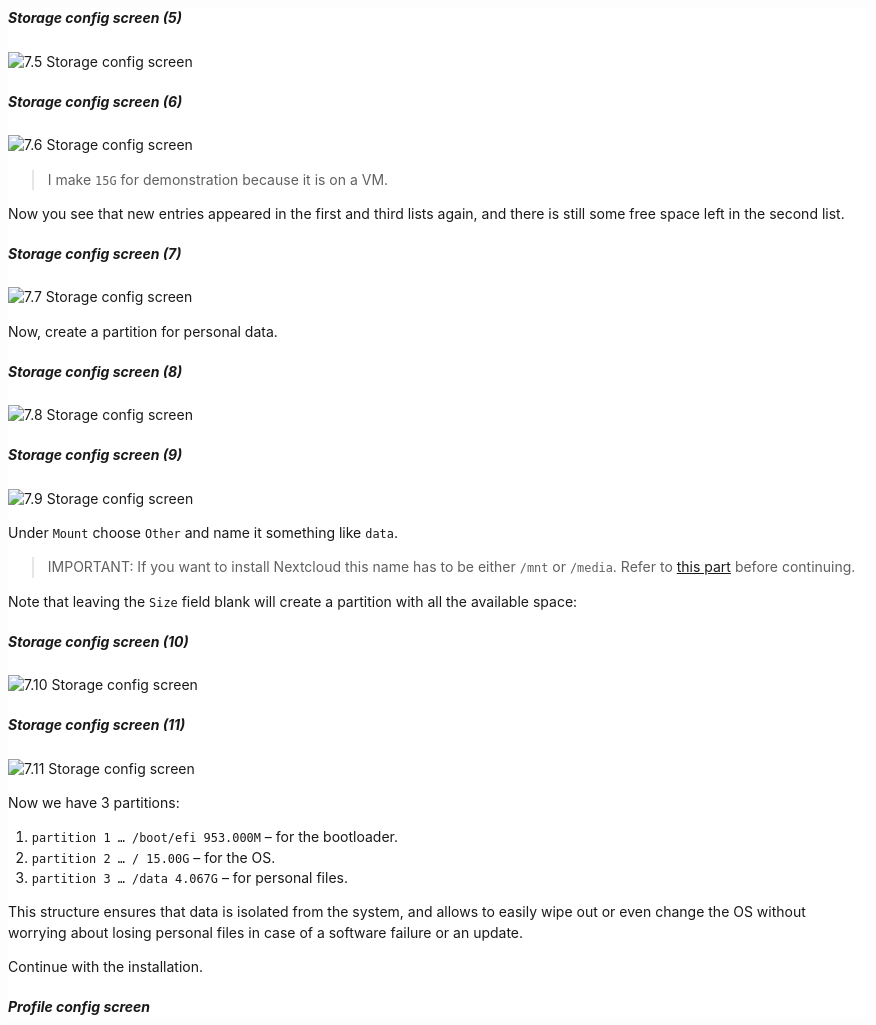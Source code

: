 ##### Storage config screen (5)

![7.5 Storage config screen](../../../../images/Making-use-of-a-15-year-old-laptop/7.5%20Storage%20config%20screen.jpeg)

##### Storage config screen (6)

![7.6 Storage config screen](../../../../images/Making-use-of-a-15-year-old-laptop/7.6%20Storage%20config%20screen.jpeg)

> I make `15G` for demonstration because it is on a VM.

Now you see that new entries appeared in the first and third lists again, and there is still some free space left in the second list.

##### Storage config screen (7)

![7.7 Storage config screen](../../../../images/Making-use-of-a-15-year-old-laptop/7.7%20Storage%20config%20screen.jpeg)

Now, create a partition for personal data.

##### Storage config screen (8)

![7.8 Storage config screen](../../../../images/Making-use-of-a-15-year-old-laptop/7.8%20Storage%20config%20screen.jpeg)

##### Storage config screen (9)

![7.9 Storage config screen](../../../../images/Making-use-of-a-15-year-old-laptop/7.9%20Storage%20config%20screen.jpeg)

Under `Mount` choose `Other` and name it something like `data`.

> IMPORTANT: If you want to install Nextcloud this name has to be either `/mnt` or `/media`. Refer to [this part](#Configure%20Nextcloud) before continuing.

Note that leaving the `Size` field blank will create a partition with all the available space:

##### Storage config screen (10)

![7.10 Storage config screen](../../../../images/Making-use-of-a-15-year-old-laptop/7.10%20Storage%20config%20screen.jpeg)

##### Storage config screen (11)

![7.11 Storage config screen](../../../../images/Making-use-of-a-15-year-old-laptop/7.11%20Storage%20config%20screen.jpeg)

Now we have 3 partitions:
1. `partition 1 … /boot/efi 953.000M` – for the bootloader.
2. `partition 2 … / 15.00G` – for the OS.
3. `partition 3 … /data 4.067G` – for personal files.

This structure ensures that data is isolated from the system, and allows to easily wipe out or even change the OS without worrying about losing personal files in case of a software failure or an update.

Continue with the installation.

##### Profile config screen
